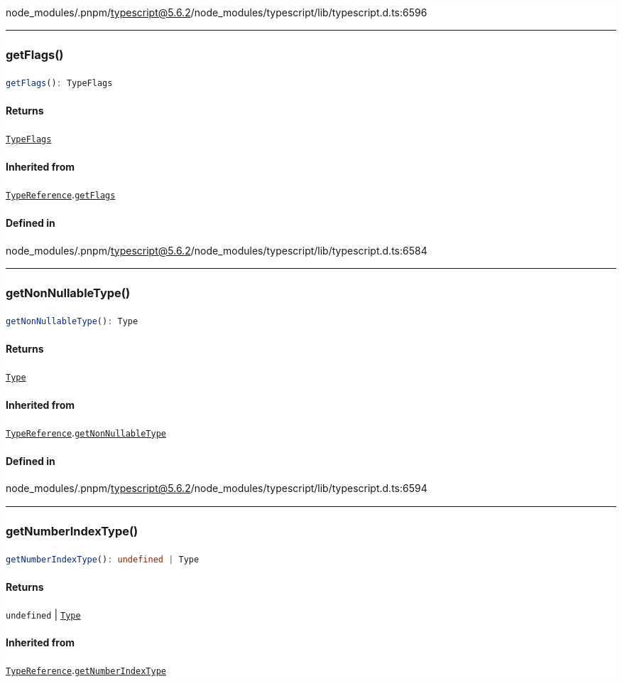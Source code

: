 node\_modules/.pnpm/typescript@5.6.2/node\_modules/typescript/lib/typescript.d.ts:6596

***

### getFlags()

```ts
getFlags(): TypeFlags
```

#### Returns

[`TypeFlags`](../enumerations/TypeFlags.md)

#### Inherited from

[`TypeReference`](TypeReference.md).[`getFlags`](TypeReference.md#getflags)

#### Defined in

node\_modules/.pnpm/typescript@5.6.2/node\_modules/typescript/lib/typescript.d.ts:6584

***

### getNonNullableType()

```ts
getNonNullableType(): Type
```

#### Returns

[`Type`](Type.md)

#### Inherited from

[`TypeReference`](TypeReference.md).[`getNonNullableType`](TypeReference.md#getnonnullabletype)

#### Defined in

node\_modules/.pnpm/typescript@5.6.2/node\_modules/typescript/lib/typescript.d.ts:6594

***

### getNumberIndexType()

```ts
getNumberIndexType(): undefined | Type
```

#### Returns

`undefined` \| [`Type`](Type.md)

#### Inherited from

[`TypeReference`](TypeReference.md).[`getNumberIndexType`](TypeReference.md#getnumberindextype)
